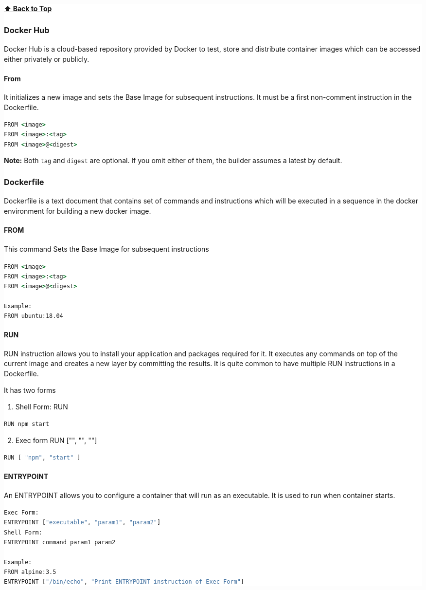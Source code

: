   **[⬆ Back to Top](#table-of-contents)**

### Docker Hub
   Docker Hub is a cloud-based repository provided by Docker to test, store and distribute container images which can be accessed either privately or publicly.

#### From
   It initializes a new image and sets the Base Image for subsequent instructions. It must be a first non-comment instruction in the Dockerfile.
   ```cmd
   FROM <image>
   FROM <image>:<tag>
   FROM <image>@<digest>
   ```
   **Note:** Both `tag` and `digest` are optional. If you omit either of them, the builder assumes a latest by default.

### Dockerfile
   Dockerfile is a text document that contains set of commands and instructions which will be executed in a sequence in the docker environment for building a new docker image.

#### FROM
This command Sets the Base Image for subsequent instructions

```cmd
FROM <image>
FROM <image>:<tag>
FROM <image>@<digest>

Example:
FROM ubuntu:18.04
```

#### RUN

RUN instruction allows you to install your application and packages required for it. It executes any commands on top of the current image and creates a new layer by committing the results. It is quite common to have multiple RUN instructions in a Dockerfile.

It has two forms
1. Shell Form: RUN <command>
```cmd
RUN npm start
```
2. Exec form RUN ["<executable>", "<param1>", "<param2>"]
```cmd
RUN [ "npm", "start" ]
```

#### ENTRYPOINT
An ENTRYPOINT allows you to configure a container that will run as an executable. It is used to run when container starts.

```cmd
Exec Form:
ENTRYPOINT ["executable", "param1", "param2"]
Shell Form:
ENTRYPOINT command param1 param2

Example:
FROM alpine:3.5
ENTRYPOINT ["/bin/echo", "Print ENTRYPOINT instruction of Exec Form"]

```
